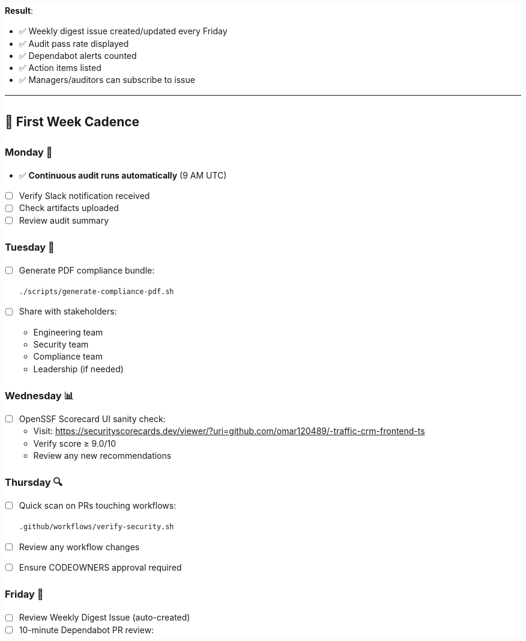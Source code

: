 **Result**:

- ✅ Weekly digest issue created/updated every Friday
- ✅ Audit pass rate displayed
- ✅ Dependabot alerts counted
- ✅ Action items listed
- ✅ Managers/auditors can subscribe to issue

---

## 🚀 First Week Cadence

### **Monday** 📅

- ✅ **Continuous audit runs automatically** (9 AM UTC)
- [ ] Verify Slack notification received
- [ ] Check artifacts uploaded
- [ ] Review audit summary

### **Tuesday** 📄

- [ ] Generate PDF compliance bundle:

  ```bash
  ./scripts/generate-compliance-pdf.sh
  ```

- [ ] Share with stakeholders:
  - Engineering team
  - Security team
  - Compliance team
  - Leadership (if needed)

### **Wednesday** 📊

- [ ] OpenSSF Scorecard UI sanity check:
  - Visit: <https://securityscorecards.dev/viewer/?uri=github.com/omar120489/-traffic-crm-frontend-ts>
  - Verify score ≥ 9.0/10
  - Review any new recommendations

### **Thursday** 🔍

- [ ] Quick scan on PRs touching workflows:

  ```bash
  .github/workflows/verify-security.sh
  ```

- [ ] Review any workflow changes
- [ ] Ensure CODEOWNERS approval required

### **Friday** 🔄

- [ ] Review Weekly Digest Issue (auto-created)
- [ ] 10-minute Dependabot PR review:
